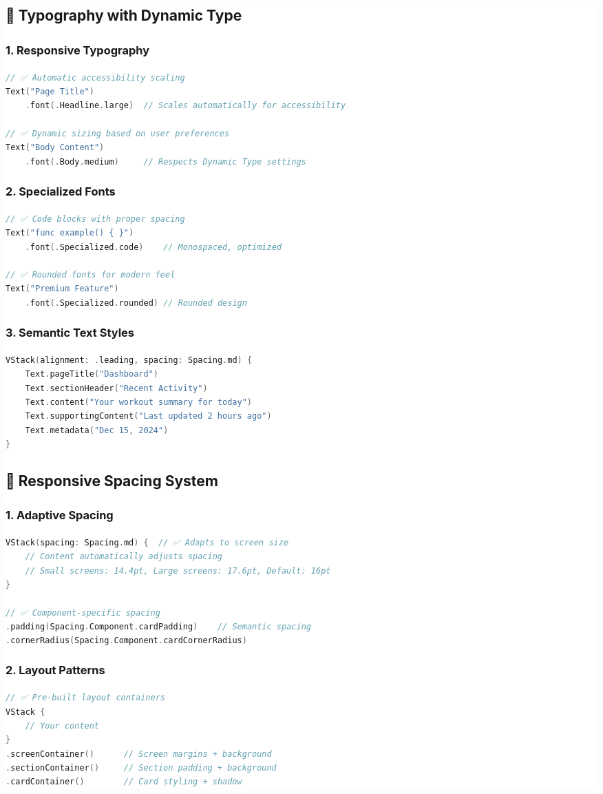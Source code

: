 ## 📝 **Typography with Dynamic Type**

### **1. Responsive Typography**
```swift
// ✅ Automatic accessibility scaling
Text("Page Title")
    .font(.Headline.large)  // Scales automatically for accessibility

// ✅ Dynamic sizing based on user preferences  
Text("Body Content")
    .font(.Body.medium)     // Respects Dynamic Type settings
```

### **2. Specialized Fonts**
```swift
// ✅ Code blocks with proper spacing
Text("func example() { }")
    .font(.Specialized.code)    // Monospaced, optimized

// ✅ Rounded fonts for modern feel
Text("Premium Feature")
    .font(.Specialized.rounded) // Rounded design
```

### **3. Semantic Text Styles**
```swift
VStack(alignment: .leading, spacing: Spacing.md) {
    Text.pageTitle("Dashboard")
    Text.sectionHeader("Recent Activity")
    Text.content("Your workout summary for today")
    Text.supportingContent("Last updated 2 hours ago")
    Text.metadata("Dec 15, 2024")
}
```

## 📐 **Responsive Spacing System**

### **1. Adaptive Spacing**
```swift
VStack(spacing: Spacing.md) {  // ✅ Adapts to screen size
    // Content automatically adjusts spacing
    // Small screens: 14.4pt, Large screens: 17.6pt, Default: 16pt
}

// ✅ Component-specific spacing
.padding(Spacing.Component.cardPadding)    // Semantic spacing
.cornerRadius(Spacing.Component.cardCornerRadius)
```

### **2. Layout Patterns**
```swift
// ✅ Pre-built layout containers
VStack {
    // Your content
}
.screenContainer()      // Screen margins + background
.sectionContainer()     // Section padding + background
.cardContainer()        // Card styling + shadow
```
